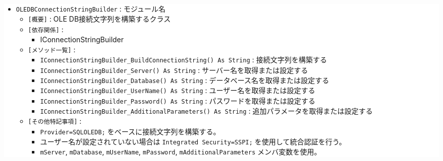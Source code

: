 - `OLEDBConnectionStringBuilder` : モジュール名
  - `[概要]` : OLE DB接続文字列を構築するクラス
  - `[依存関係]` :
    - IConnectionStringBuilder
  - `[メソッド一覧]` :
    - `IConnectionStringBuilder_BuildConnectionString() As String` : 接続文字列を構築する
    - `IConnectionStringBuilder_Server() As String` : サーバー名を取得または設定する
    - `IConnectionStringBuilder_Database() As String` : データベース名を取得または設定する
    - `IConnectionStringBuilder_UserName() As String` : ユーザー名を取得または設定する
    - `IConnectionStringBuilder_Password() As String` : パスワードを取得または設定する
    - `IConnectionStringBuilder_AdditionalParameters() As String` : 追加パラメータを取得または設定する
  - `[その他特記事項]` :
    - `Provider=SQLOLEDB;` をベースに接続文字列を構築する。
    - ユーザー名が設定されていない場合は `Integrated Security=SSPI;` を使用して統合認証を行う。
    - `mServer`, `mDatabase`, `mUserName`, `mPassword`, `mAdditionalParameters` メンバ変数を使用。
